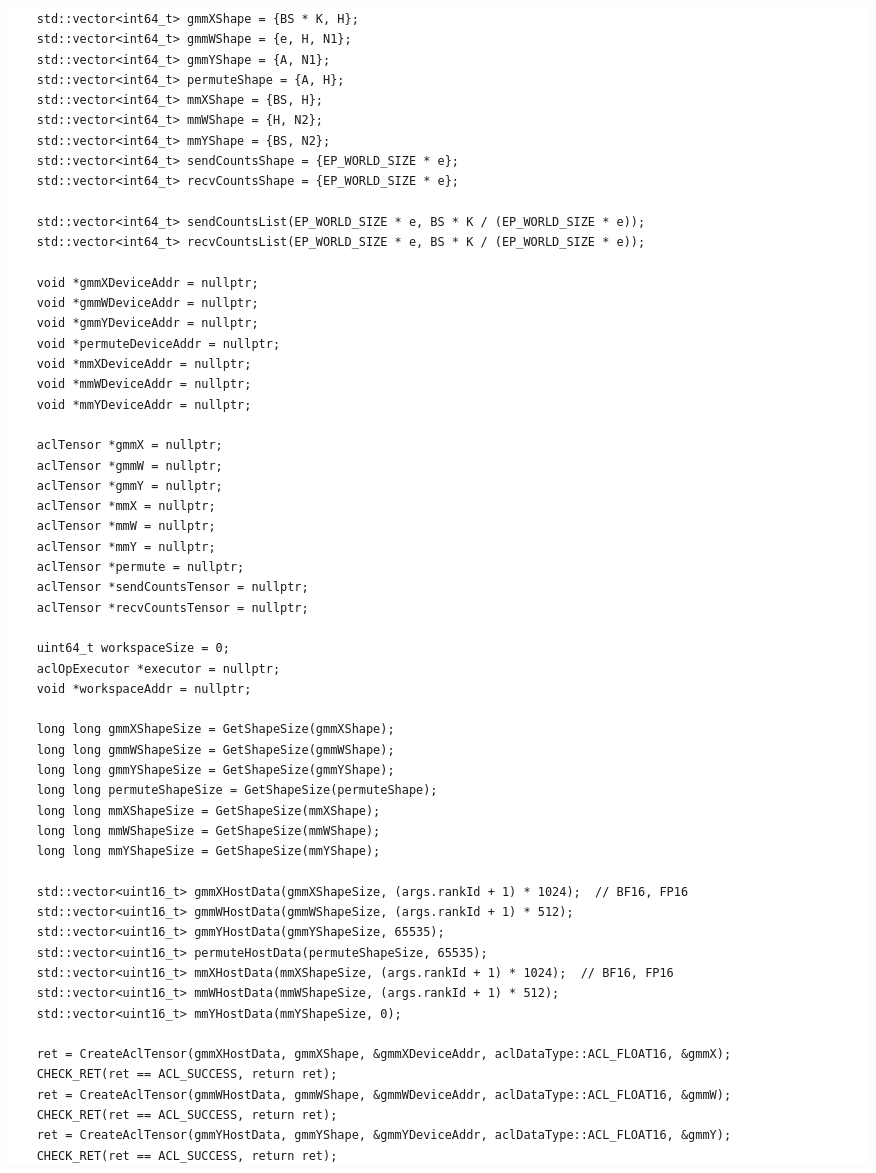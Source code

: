         std::vector<int64_t> gmmXShape = {BS * K, H};
        std::vector<int64_t> gmmWShape = {e, H, N1};
        std::vector<int64_t> gmmYShape = {A, N1};
        std::vector<int64_t> permuteShape = {A, H};
        std::vector<int64_t> mmXShape = {BS, H};
        std::vector<int64_t> mmWShape = {H, N2};
        std::vector<int64_t> mmYShape = {BS, N2};
        std::vector<int64_t> sendCountsShape = {EP_WORLD_SIZE * e};
        std::vector<int64_t> recvCountsShape = {EP_WORLD_SIZE * e};

        std::vector<int64_t> sendCountsList(EP_WORLD_SIZE * e, BS * K / (EP_WORLD_SIZE * e));
        std::vector<int64_t> recvCountsList(EP_WORLD_SIZE * e, BS * K / (EP_WORLD_SIZE * e));

        void *gmmXDeviceAddr = nullptr;
        void *gmmWDeviceAddr = nullptr;
        void *gmmYDeviceAddr = nullptr;
        void *permuteDeviceAddr = nullptr;
        void *mmXDeviceAddr = nullptr;
        void *mmWDeviceAddr = nullptr;
        void *mmYDeviceAddr = nullptr;

        aclTensor *gmmX = nullptr;
        aclTensor *gmmW = nullptr;
        aclTensor *gmmY = nullptr;
        aclTensor *mmX = nullptr;
        aclTensor *mmW = nullptr;
        aclTensor *mmY = nullptr;
        aclTensor *permute = nullptr;
        aclTensor *sendCountsTensor = nullptr;
        aclTensor *recvCountsTensor = nullptr;

        uint64_t workspaceSize = 0;
        aclOpExecutor *executor = nullptr;
        void *workspaceAddr = nullptr;

        long long gmmXShapeSize = GetShapeSize(gmmXShape);
        long long gmmWShapeSize = GetShapeSize(gmmWShape);
        long long gmmYShapeSize = GetShapeSize(gmmYShape);
        long long permuteShapeSize = GetShapeSize(permuteShape);
        long long mmXShapeSize = GetShapeSize(mmXShape);
        long long mmWShapeSize = GetShapeSize(mmWShape);
        long long mmYShapeSize = GetShapeSize(mmYShape);

        std::vector<uint16_t> gmmXHostData(gmmXShapeSize, (args.rankId + 1) * 1024);  // BF16, FP16
        std::vector<uint16_t> gmmWHostData(gmmWShapeSize, (args.rankId + 1) * 512);
        std::vector<uint16_t> gmmYHostData(gmmYShapeSize, 65535);
        std::vector<uint16_t> permuteHostData(permuteShapeSize, 65535);
        std::vector<uint16_t> mmXHostData(mmXShapeSize, (args.rankId + 1) * 1024);  // BF16, FP16
        std::vector<uint16_t> mmWHostData(mmWShapeSize, (args.rankId + 1) * 512);
        std::vector<uint16_t> mmYHostData(mmYShapeSize, 0);

        ret = CreateAclTensor(gmmXHostData, gmmXShape, &gmmXDeviceAddr, aclDataType::ACL_FLOAT16, &gmmX);
        CHECK_RET(ret == ACL_SUCCESS, return ret);
        ret = CreateAclTensor(gmmWHostData, gmmWShape, &gmmWDeviceAddr, aclDataType::ACL_FLOAT16, &gmmW);
        CHECK_RET(ret == ACL_SUCCESS, return ret);
        ret = CreateAclTensor(gmmYHostData, gmmYShape, &gmmYDeviceAddr, aclDataType::ACL_FLOAT16, &gmmY);
        CHECK_RET(ret == ACL_SUCCESS, return ret);
